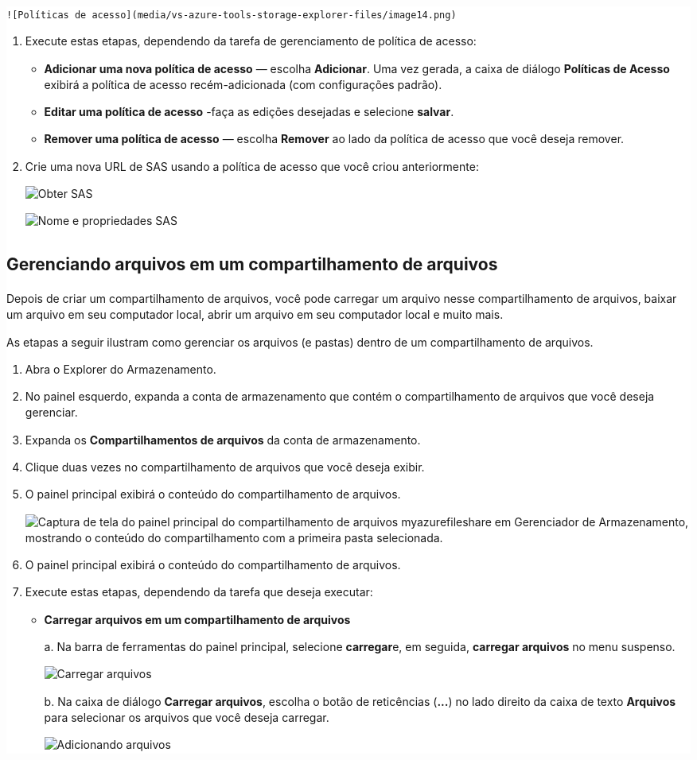     ![Políticas de acesso](media/vs-azure-tools-storage-explorer-files/image14.png)

1. Execute estas etapas, dependendo da tarefa de gerenciamento de política de acesso:
    
    - **Adicionar uma nova política de acesso** — escolha **Adicionar**. Uma vez gerada, a caixa de diálogo **Políticas de Acesso** exibirá a política de acesso recém-adicionada (com configurações padrão).

    - **Editar uma política de acesso** -faça as edições desejadas e selecione **salvar**.

    - **Remover uma política de acesso** — escolha **Remover** ao lado da política de acesso que você deseja remover.

1. Crie uma nova URL de SAS usando a política de acesso que você criou anteriormente:
    
    ![Obter SAS](media/vs-azure-tools-storage-explorer-files/image15.png)
    
    ![Nome e propriedades SAS](media/vs-azure-tools-storage-explorer-files/image16.png)

## <a name="managing-files-in-a-file-share"></a>Gerenciando arquivos em um compartilhamento de arquivos

Depois de criar um compartilhamento de arquivos, você pode carregar um arquivo nesse compartilhamento de arquivos, baixar um arquivo em seu computador local, abrir um arquivo em seu computador local e muito mais.

As etapas a seguir ilustram como gerenciar os arquivos (e pastas) dentro de um compartilhamento de arquivos.

1.  Abra o Explorer do Armazenamento.

1.  No painel esquerdo, expanda a conta de armazenamento que contém o compartilhamento de arquivos que você deseja gerenciar.

1.  Expanda os **Compartilhamentos de arquivos** da conta de armazenamento.

1.  Clique duas vezes no compartilhamento de arquivos que você deseja exibir.

1.  O painel principal exibirá o conteúdo do compartilhamento de arquivos.

    ![Captura de tela do painel principal do compartilhamento de arquivos myazurefileshare em Gerenciador de Armazenamento, mostrando o conteúdo do compartilhamento com a primeira pasta selecionada.](media/vs-azure-tools-storage-explorer-files/image17.png)

1.  O painel principal exibirá o conteúdo do compartilhamento de arquivos.

1.  Execute estas etapas, dependendo da tarefa que deseja executar:

    - **Carregar arquivos em um compartilhamento de arquivos**

        a.  Na barra de ferramentas do painel principal, selecione **carregar**e, em seguida, **carregar arquivos** no menu suspenso.

        ![Carregar arquivos](media/vs-azure-tools-storage-explorer-files/image18.png)
        
        b. Na caixa de diálogo **Carregar arquivos**, escolha o botão de reticências (**...**) no lado direito da caixa de texto **Arquivos** para selecionar os arquivos que você deseja carregar.

        ![Adicionando arquivos](media/vs-azure-tools-storage-explorer-files/image19.png)
